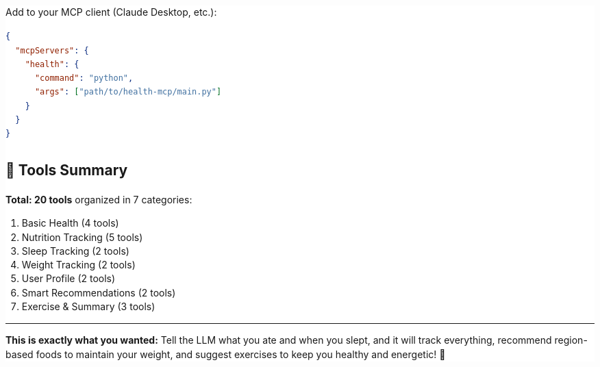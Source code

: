 Add to your MCP client (Claude Desktop, etc.):

```json
{
  "mcpServers": {
    "health": {
      "command": "python",
      "args": ["path/to/health-mcp/main.py"]
    }
  }
}
```

## 🔧 Tools Summary

**Total: 20 tools** organized in 7 categories:

1. Basic Health (4 tools)
2. Nutrition Tracking (5 tools)
3. Sleep Tracking (2 tools)
4. Weight Tracking (2 tools)
5. User Profile (2 tools)
6. Smart Recommendations (2 tools)
7. Exercise & Summary (3 tools)

---

**This is exactly what you wanted:** Tell the LLM what you ate and when you slept, and it will track everything, recommend region-based foods to maintain your weight, and suggest exercises to keep you healthy and energetic! 🎉
